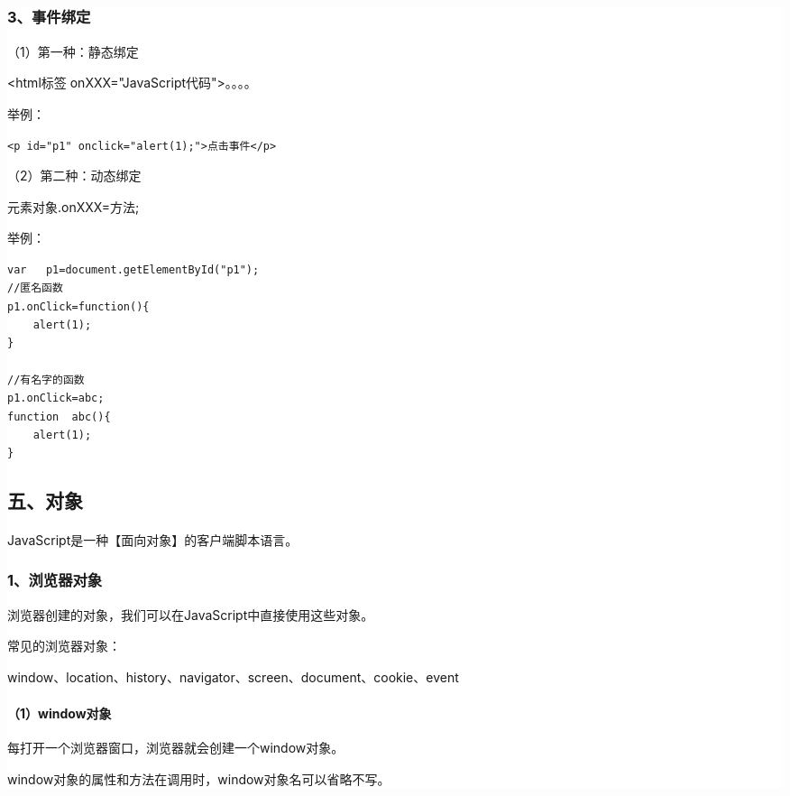 

### 3、事件绑定

（1）第一种：静态绑定

<html标签     onXXX="JavaScript代码">。。。。



举例：

```
<p id="p1" onclick="alert(1);">点击事件</p>
```



（2）第二种：动态绑定

元素对象.onXXX=方法;

举例：

```
var   p1=document.getElementById("p1");
//匿名函数
p1.onClick=function(){
	alert(1);
}

//有名字的函数
p1.onClick=abc;
function  abc(){
	alert(1);
}
```





## 五、对象

JavaScript是一种【面向对象】的客户端脚本语言。

### 1、浏览器对象

浏览器创建的对象，我们可以在JavaScript中直接使用这些对象。

常见的浏览器对象：

window、location、history、navigator、screen、document、cookie、event



#### （1）window对象

每打开一个浏览器窗口，浏览器就会创建一个window对象。

window对象的属性和方法在调用时，window对象名可以省略不写。
